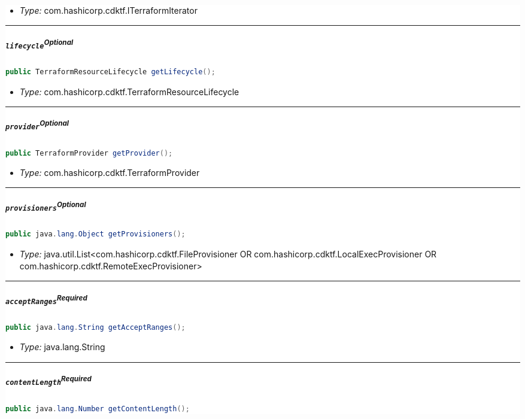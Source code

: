 - *Type:* com.hashicorp.cdktf.ITerraformIterator

---

##### `lifecycle`<sup>Optional</sup> <a name="lifecycle" id="@cdktf/provider-opc.storageObject.StorageObject.property.lifecycle"></a>

```java
public TerraformResourceLifecycle getLifecycle();
```

- *Type:* com.hashicorp.cdktf.TerraformResourceLifecycle

---

##### `provider`<sup>Optional</sup> <a name="provider" id="@cdktf/provider-opc.storageObject.StorageObject.property.provider"></a>

```java
public TerraformProvider getProvider();
```

- *Type:* com.hashicorp.cdktf.TerraformProvider

---

##### `provisioners`<sup>Optional</sup> <a name="provisioners" id="@cdktf/provider-opc.storageObject.StorageObject.property.provisioners"></a>

```java
public java.lang.Object getProvisioners();
```

- *Type:* java.util.List<com.hashicorp.cdktf.FileProvisioner OR com.hashicorp.cdktf.LocalExecProvisioner OR com.hashicorp.cdktf.RemoteExecProvisioner>

---

##### `acceptRanges`<sup>Required</sup> <a name="acceptRanges" id="@cdktf/provider-opc.storageObject.StorageObject.property.acceptRanges"></a>

```java
public java.lang.String getAcceptRanges();
```

- *Type:* java.lang.String

---

##### `contentLength`<sup>Required</sup> <a name="contentLength" id="@cdktf/provider-opc.storageObject.StorageObject.property.contentLength"></a>

```java
public java.lang.Number getContentLength();
```
